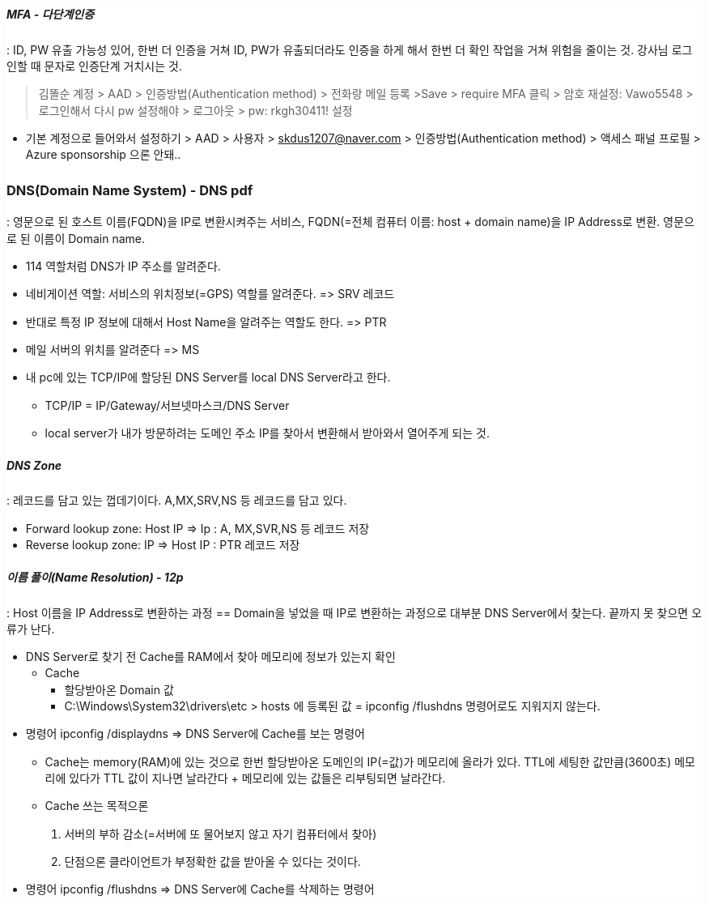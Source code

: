 ##### MFA - 다단계인증

: ID, PW 유출 가능성 있어, 한번 더 인증을 거쳐 ID, PW가 유출되더라도 인증을 하게 해서 한번 더 확인 작업을 거쳐 위험을 줄이는 것. 강사님 로그인할 때 문자로 인증단계 거치시는 것.

> 김똘순 계정 > AAD > 인증방법(Authentication method) > 전화랑 메일 등록 >Save > require MFA 클릭 > 암호 재설정: Vawo5548 > 로그인해서 다시 pw 설정해야 > 로그아웃 > pw: rkgh30411! 설정 

* 기본 계정으로 들어와서 설정하기 > AAD > 사용자 > skdus1207@naver.com > 인증방법(Authentication method) > 액세스 패널 프로필 > Azure sponsorship 으론 안돼..



### DNS(Domain Name System) - DNS pdf

: 영문으로 된 호스트 이름(FQDN)을 IP로 변환시켜주는 서비스, FQDN(=전체 컴퓨터 이름: host + domain name)을 IP Address로 변환. 영문으로 된 이름이 Domain name.

* 114 역할처럼 DNS가 IP 주소를 알려준다.

* 네비게이션 역할: 서비스의 위치정보(=GPS) 역할를 알려준다. => SRV 레코드

* 반대로 특정 IP 정보에 대해서 Host Name을 알려주는 역할도 한다. => PTR

* 메일 서버의 위치를 알려준다 => MS

* 내 pc에 있는 TCP/IP에 할당된 DNS Server를 local DNS Server라고 한다.

  * TCP/IP = IP/Gateway/서브넷마스크/DNS Server

  * local server가 내가 방문하려는 도메인 주소 IP를 찾아서 변환해서 받아와서 열어주게 되는 것.

##### DNS Zone

: 레코드를 담고 있는 껍데기이다. A,MX,SRV,NS 등 레코드를 담고 있다.

* Forward lookup zone: Host IP => Ip : A, MX,SVR,NS 등 레코드 저장
* Reverse lookup zone: IP => Host IP : PTR 레코드 저장

##### 이름 풀이(Name Resolution) - 12p

: Host 이름을 IP Address로 변환하는 과정 == Domain을 넣었을 때 IP로 변환하는 과정으로 대부분 DNS Server에서 찾는다. 끝까지 못 찾으면 오류가 난다.

- DNS Server로 찾기 전 Cache를 RAM에서 찾아 메모리에 정보가 있는지 확인
  - Cache
    - 할당받아온 Domain 값
    - C:\Windows\System32\drivers\etc > hosts 에 등록된 값 = ipconfig /flushdns 명령어로도 지워지지 않는다.

* 명령어 ipconfig /displaydns => DNS Server에 Cache를 보는 명령어

  * Cache는 memory(RAM)에 있는 것으로 한번 할당받아온 도메인의 IP(=값)가 메모리에 올라가 있다. TTL에 세팅한 값만큼(3600초) 메모리에 있다가 TTL 값이 지나면 날라간다 + 메모리에 있는 값들은 리부팅되면 날라간다.

  * Cache 쓰는 목적으론 

    1. 서버의 부하 감소(=서버에 또 물어보지 않고 자기 컴퓨터에서 찾아)

    2. 단점으론 클라이언트가 부정확한 값을 받아올 수 있다는 것이다.

* 명령어 ipconfig /flushdns => DNS Server에 Cache를 삭제하는 명령어
